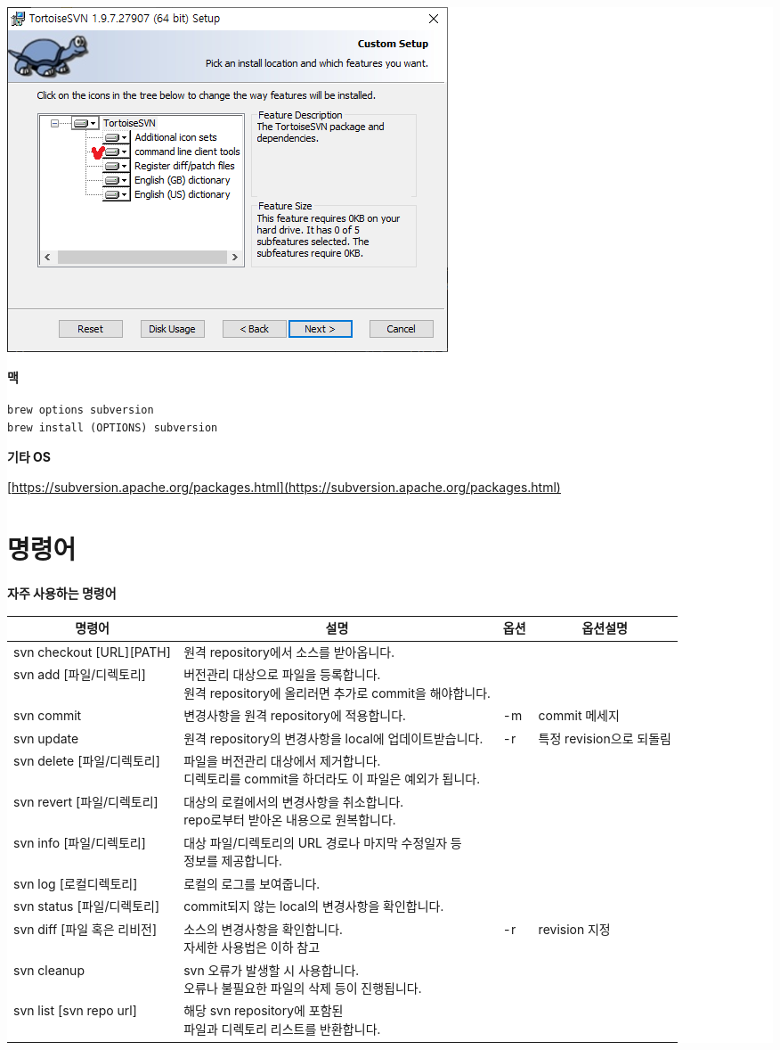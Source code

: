 ![](/assets/images/20230626_001_001.png)  


**맥**  

```terminal
brew options subversion
brew install (OPTIONS) subversion
```

**기타 OS**  

[https://subversion.apache.org/packages.html](https://subversion.apache.org/packages.html)  


# 명령어  

**자주 사용하는 명령어**

|명령어|설명|옵션|옵션설명|
|---|---|---|---|
|svn checkout [URL][PATH]|원격 repository에서 소스를 받아옵니다.|||
|svn add [파일/디렉토리]|버전관리 대상으로 파일을 등록합니다.<br>원격 repository에 올리러면 추가로 commit을 해야합니다.|||
|svn commit|변경사항을 원격 repository에 적용합니다.|-m|commit 메세지|
|svn update|원격 repository의 변경사항을 local에 업데이트받습니다.|-r|특정 revision으로 되돌림|
|svn delete [파일/디렉토리]|파일을 버전관리 대상에서 제거합니다.<br>디렉토리를 commit을 하더라도 이 파일은 예외가 됩니다.|||
|svn revert [파일/디렉토리]|대상의 로컬에서의 변경사항을 취소합니다.<br>repo로부터 받아온 내용으로 원복합니다.|||
|svn info [파일/디렉토리]|대상 파일/디렉토리의 URL 경로나 마지막 수정일자 등<br>정보를 제공합니다.|||
|svn log [로컬디렉토리]|로컬의 로그를 보여줍니다.|||
|svn status [파일/디렉토리]|commit되지 않는 local의 변경사항을 확인합니다.|||
|svn diff [파일 혹은 리비전]|소스의 변경사항을 확인합니다.<br>자세한 사용법은 이하 참고|-r|revision 지정|
|svn cleanup|svn 오류가 발생할 시 사용합니다.<br>오류나 불필요한 파일의 삭제 등이 진행됩니다.|||
|svn list [svn repo url]|해당 svn repository에 포함된<br>파일과 디렉토리 리스트를 반환합니다.|||
